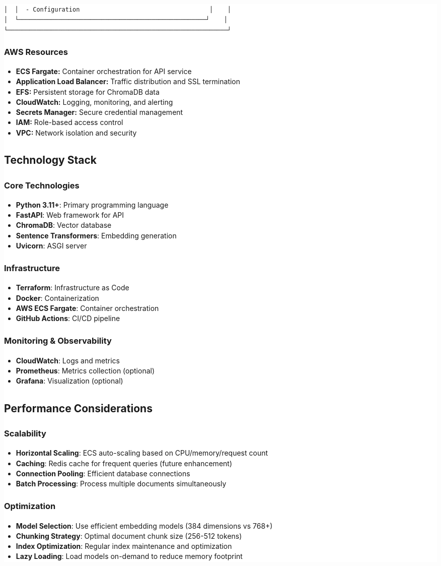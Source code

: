 ```
│  │  - Configuration                                    │    │
│  └────────────────────────────────────────────────────┘    │
└─────────────────────────────────────────────────────────────┘
```

### AWS Resources

- **ECS Fargate:** Container orchestration for API service
- **Application Load Balancer:** Traffic distribution and SSL termination
- **EFS:** Persistent storage for ChromaDB data
- **CloudWatch:** Logging, monitoring, and alerting
- **Secrets Manager:** Secure credential management
- **IAM:** Role-based access control
- **VPC:** Network isolation and security

## Technology Stack

### Core Technologies

- **Python 3.11+**: Primary programming language
- **FastAPI**: Web framework for API
- **ChromaDB**: Vector database
- **Sentence Transformers**: Embedding generation
- **Uvicorn**: ASGI server

### Infrastructure

- **Terraform**: Infrastructure as Code
- **Docker**: Containerization
- **AWS ECS Fargate**: Container orchestration
- **GitHub Actions**: CI/CD pipeline

### Monitoring & Observability

- **CloudWatch**: Logs and metrics
- **Prometheus**: Metrics collection (optional)
- **Grafana**: Visualization (optional)

## Performance Considerations

### Scalability

- **Horizontal Scaling**: ECS auto-scaling based on CPU/memory/request count
- **Caching**: Redis cache for frequent queries (future enhancement)
- **Connection Pooling**: Efficient database connections
- **Batch Processing**: Process multiple documents simultaneously

### Optimization

- **Model Selection**: Use efficient embedding models (384 dimensions vs 768+)
- **Chunking Strategy**: Optimal document chunk size (256-512 tokens)
- **Index Optimization**: Regular index maintenance and optimization
- **Lazy Loading**: Load models on-demand to reduce memory footprint
